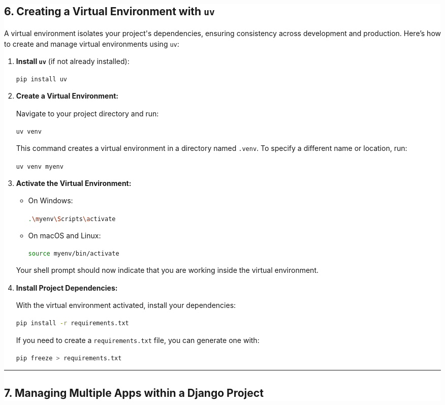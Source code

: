 
## 6. Creating a Virtual Environment with `uv`

A virtual environment isolates your project's dependencies, ensuring consistency across development and production. Here’s how to create and manage virtual environments using `uv`:

1. **Install `uv`** (if not already installed):

   ```bash
   pip install uv
   ```

2. **Create a Virtual Environment:**

   Navigate to your project directory and run:

   ```bash
   uv venv
   ```

   This command creates a virtual environment in a directory named `.venv`. To specify a different name or location, run:

   ```bash
   uv venv myenv
   ```

3. **Activate the Virtual Environment:**

   - On Windows:

     ```bash
     .\myenv\Scripts\activate
     ```

   - On macOS and Linux:

     ```bash
     source myenv/bin/activate
     ```

   Your shell prompt should now indicate that you are working inside the virtual environment.

4. **Install Project Dependencies:**

   With the virtual environment activated, install your dependencies:

   ```bash
   pip install -r requirements.txt
   ```

   If you need to create a `requirements.txt` file, you can generate one with:

   ```bash
   pip freeze > requirements.txt
   ```

---

## 7. Managing Multiple Apps within a Django Project
